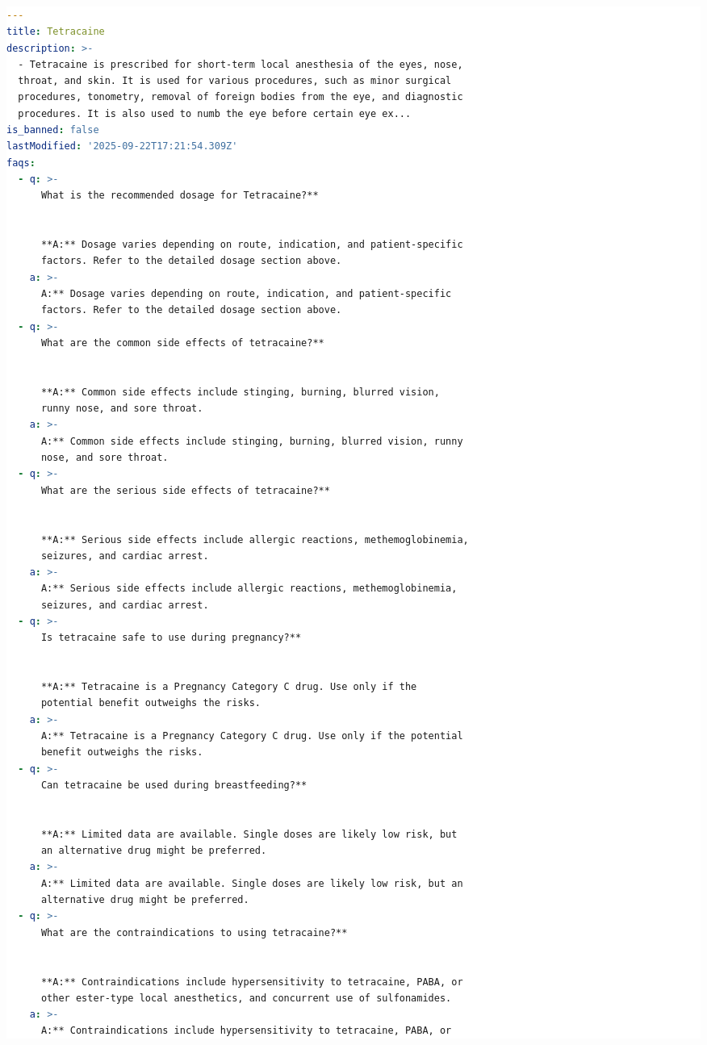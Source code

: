 ```yaml
---
title: Tetracaine
description: >-
  - Tetracaine is prescribed for short-term local anesthesia of the eyes, nose,
  throat, and skin. It is used for various procedures, such as minor surgical
  procedures, tonometry, removal of foreign bodies from the eye, and diagnostic
  procedures. It is also used to numb the eye before certain eye ex...
is_banned: false
lastModified: '2025-09-22T17:21:54.309Z'
faqs:
  - q: >-
      What is the recommended dosage for Tetracaine?**


      **A:** Dosage varies depending on route, indication, and patient-specific
      factors. Refer to the detailed dosage section above.
    a: >-
      A:** Dosage varies depending on route, indication, and patient-specific
      factors. Refer to the detailed dosage section above.
  - q: >-
      What are the common side effects of tetracaine?**


      **A:** Common side effects include stinging, burning, blurred vision,
      runny nose, and sore throat.
    a: >-
      A:** Common side effects include stinging, burning, blurred vision, runny
      nose, and sore throat.
  - q: >-
      What are the serious side effects of tetracaine?**


      **A:** Serious side effects include allergic reactions, methemoglobinemia,
      seizures, and cardiac arrest.
    a: >-
      A:** Serious side effects include allergic reactions, methemoglobinemia,
      seizures, and cardiac arrest.
  - q: >-
      Is tetracaine safe to use during pregnancy?**


      **A:** Tetracaine is a Pregnancy Category C drug. Use only if the
      potential benefit outweighs the risks.
    a: >-
      A:** Tetracaine is a Pregnancy Category C drug. Use only if the potential
      benefit outweighs the risks.
  - q: >-
      Can tetracaine be used during breastfeeding?**


      **A:** Limited data are available. Single doses are likely low risk, but
      an alternative drug might be preferred.
    a: >-
      A:** Limited data are available. Single doses are likely low risk, but an
      alternative drug might be preferred.
  - q: >-
      What are the contraindications to using tetracaine?**


      **A:** Contraindications include hypersensitivity to tetracaine, PABA, or
      other ester-type local anesthetics, and concurrent use of sulfonamides.
    a: >-
      A:** Contraindications include hypersensitivity to tetracaine, PABA, or
```
